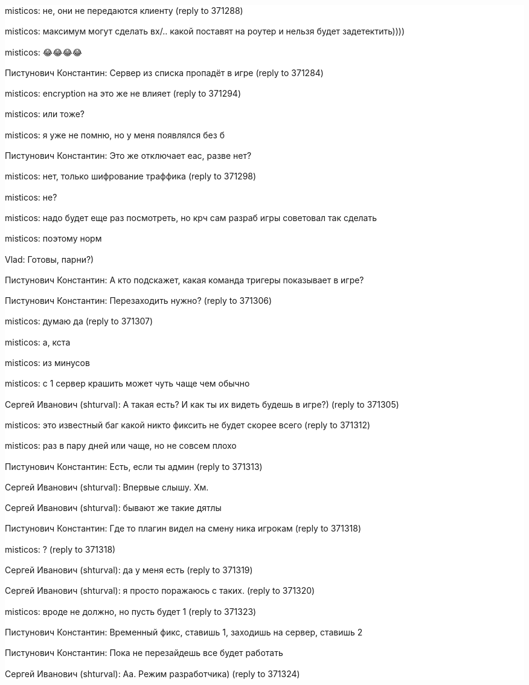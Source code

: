 misticos: не, они не передаются клиенту (reply to 371288)

misticos: максимум могут сделать вх/.. какой поставят на роутер и нельзя будет задетектить))))

misticos: 😂😂😂😂

Пистунович Константин: Сервер из списка пропадёт в игре (reply to 371284)

misticos: encryption на это же не влияет (reply to 371294)

misticos: или тоже?

misticos: я уже не помню, но у меня появлялся без б

Пистунович Константин: Это же отключает еас, разве нет?

misticos: нет, только шифрование траффика (reply to 371298)

misticos: не?

misticos: надо будет еще раз посмотреть, но крч сам разраб игры советовал так сделать

misticos: поэтому норм

Vlad: Готовы, парни?)

Пистунович Константин: А кто подскажет, какая команда тригеры показывает в игре?

Пистунович Константин: Перезаходить нужно? (reply to 371306)

misticos: думаю да (reply to 371307)

misticos: а, кста

misticos: из минусов

misticos: с 1 сервер крашить может чуть чаще чем обычно

Сергей Иванович (shturval): А такая есть? И как ты их видеть будешь в игре?) (reply to 371305)

misticos: это известный баг какой никто фиксить не будет скорее всего (reply to 371312)

misticos: раз в пару дней или чаще, но не совсем плохо

Пистунович Константин: Есть, если ты админ (reply to 371313)

Сергей Иванович (shturval): Впервые слышу. Хм.

Сергей Иванович (shturval): бывают же такие дятлы

Пистунович Константин: Где то плагин видел на смену ника игрокам (reply to 371318)

misticos: ? (reply to 371318)

Сергей Иванович (shturval): да у меня есть (reply to 371319)

Сергей Иванович (shturval): я просто поражаюсь с таких. (reply to 371320)

misticos: вроде не должно, но пусть будет 1 (reply to 371323)

Пистунович Константин: Временный фикс, ставишь 1, заходишь на сервер, ставишь 2

Пистунович Константин: Пока не перезайдешь все будет работать

Сергей Иванович (shturval): Аа. Режим разработчика) (reply to 371324)
